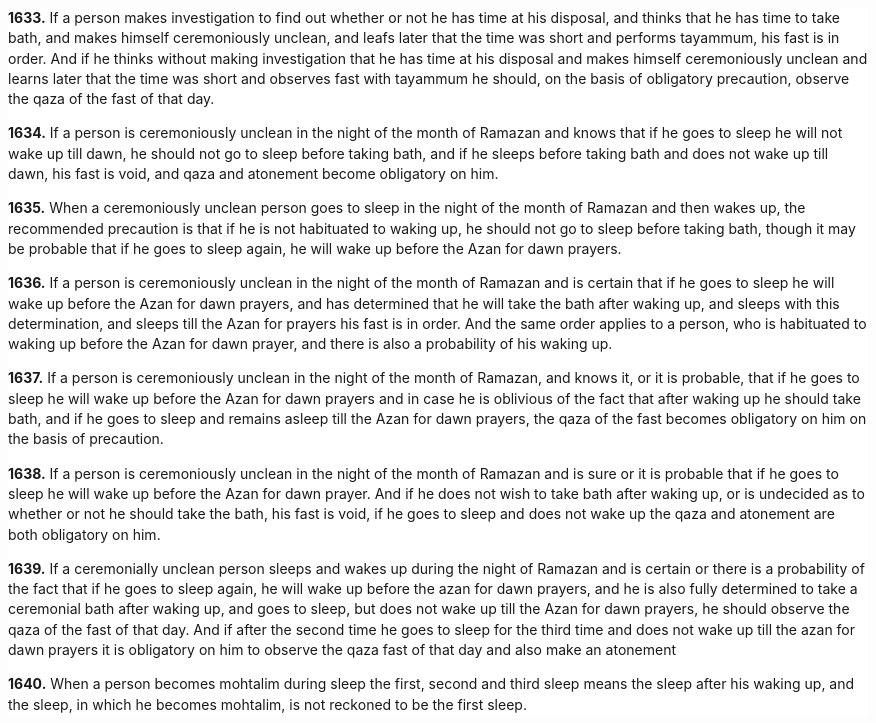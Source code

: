**1633.** If a person makes investigation to find out whether or not he
has time at his disposal, and thinks that he has time to take bath, and
makes himself ceremoniously unclean, and leafs later that the time was
short and performs tayammum, his fast is in order. And if he thinks
without making investigation that he has time at his disposal and makes
himself ceremoniously unclean and learns later that the time was short
and observes fast with tayammum he should, on the basis of obligatory
precaution, observe the qaza of the fast of that day.

**1634.** If a person is ceremoniously unclean in the night of the month
of Ramazan and knows that if he goes to sleep he will not wake up till
dawn, he should not go to sleep before taking bath, and if he sleeps
before taking bath and does not wake up till dawn, his fast is void, and
qaza and atonement become obligatory on him.

**1635.** When a ceremoniously unclean person goes to sleep in the night
of the month of Ramazan and then wakes up, the recommended precaution is
that if he is not habituated to waking up, he should not go to sleep
before taking bath, though it may be probable that if he goes to sleep
again, he will wake up before the Azan for dawn prayers.

**1636.** If a person is ceremoniously unclean in the night of the month
of Ramazan and is certain that if he goes to sleep he will wake up
before the Azan for dawn prayers, and has determined that he will take
the bath after waking up, and sleeps with this determination, and sleeps
till the Azan for prayers his fast is in order. And the same order
applies to a person, who is habituated to waking up before the Azan for
dawn prayer, and there is also a probability of his waking up.

**1637.** If a person is ceremoniously unclean in the night of the month
of Ramazan, and knows it, or it is probable, that if he goes to sleep he
will wake up before the Azan for dawn prayers and in case he is
oblivious of the fact that after waking up he should take bath, and if
he goes to sleep and remains asleep till the Azan for dawn prayers, the
qaza of the fast becomes obligatory on him on the basis of precaution.

**1638.** If a person is ceremoniously unclean in the night of the month
of Ramazan and is sure or it is probable that if he goes to sleep he
will wake up before the Azan for dawn prayer. And if he does not wish to
take bath after waking up, or is undecided as to whether or not he
should take the bath, his fast is void, if he goes to sleep and does not
wake up the qaza and atonement are both obligatory on him.

**1639.** If a ceremonially unclean person sleeps and wakes up during
the night of Ramazan and is certain or there is a probability of the
fact that if he goes to sleep again, he will wake up before the azan for
dawn prayers, and he is also fully determined to take a ceremonial bath
after waking up, and goes to sleep, but does not wake up till the Azan
for dawn prayers, he should observe the qaza of the fast of that day.
And if after the second time he goes to sleep for the third time and
does not wake up till the azan for dawn prayers it is obligatory on him
to observe the qaza fast of that day and also make an atonement

**1640.** When a person becomes mohtalim during sleep the first, second
and third sleep means the sleep after his waking up, and the sleep, in
which he becomes mohtalim, is not reckoned to be the first sleep.

